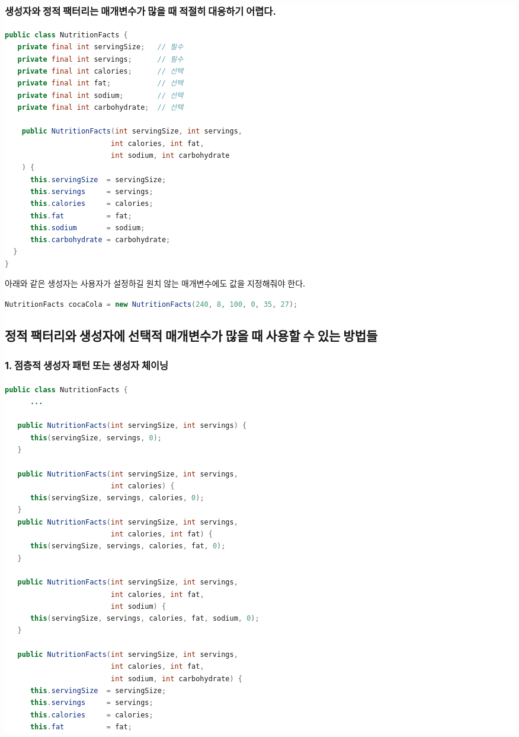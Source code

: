 ### 생성자와 정적 팩터리는 매개변수가 많을 때 적절히 대응하기 어렵다.

```java
public class NutritionFacts {
   private final int servingSize;   // 필수
   private final int servings;      // 필수
   private final int calories;      // 선택
   private final int fat;           // 선택
   private final int sodium;        // 선택
   private final int carbohydrate;  // 선택

	public NutritionFacts(int servingSize, int servings,
                         int calories, int fat,
                         int sodium, int carbohydrate
	) {
      this.servingSize  = servingSize;
      this.servings     = servings;
      this.calories     = calories;
      this.fat          = fat;
      this.sodium       = sodium;
      this.carbohydrate = carbohydrate;
  }
}
```

아래와 같은 생성자는 사용자가 설정하길 원치 않는 매개변수에도 값을 지정해줘야 한다.

```java
NutritionFacts cocaCola = new NutritionFacts(240, 8, 100, 0, 35, 27);
```

## 정적 팩터리와 생성자에 선택적 매개변수가 많을 때 사용할 수 있는 방법들

### 1. 점층적 생성자 패턴 또는 생성자 체이닝

```java
public class NutritionFacts {
	  ...

   public NutritionFacts(int servingSize, int servings) {
      this(servingSize, servings, 0);
   }

   public NutritionFacts(int servingSize, int servings,
                         int calories) {
      this(servingSize, servings, calories, 0);
   }
   public NutritionFacts(int servingSize, int servings,
                         int calories, int fat) {
      this(servingSize, servings, calories, fat, 0);
   }

   public NutritionFacts(int servingSize, int servings,
                         int calories, int fat,
                         int sodium) {
      this(servingSize, servings, calories, fat, sodium, 0);
   }

   public NutritionFacts(int servingSize, int servings,
                         int calories, int fat,
                         int sodium, int carbohydrate) {
      this.servingSize  = servingSize;
      this.servings     = servings;
      this.calories     = calories;
      this.fat          = fat;
```